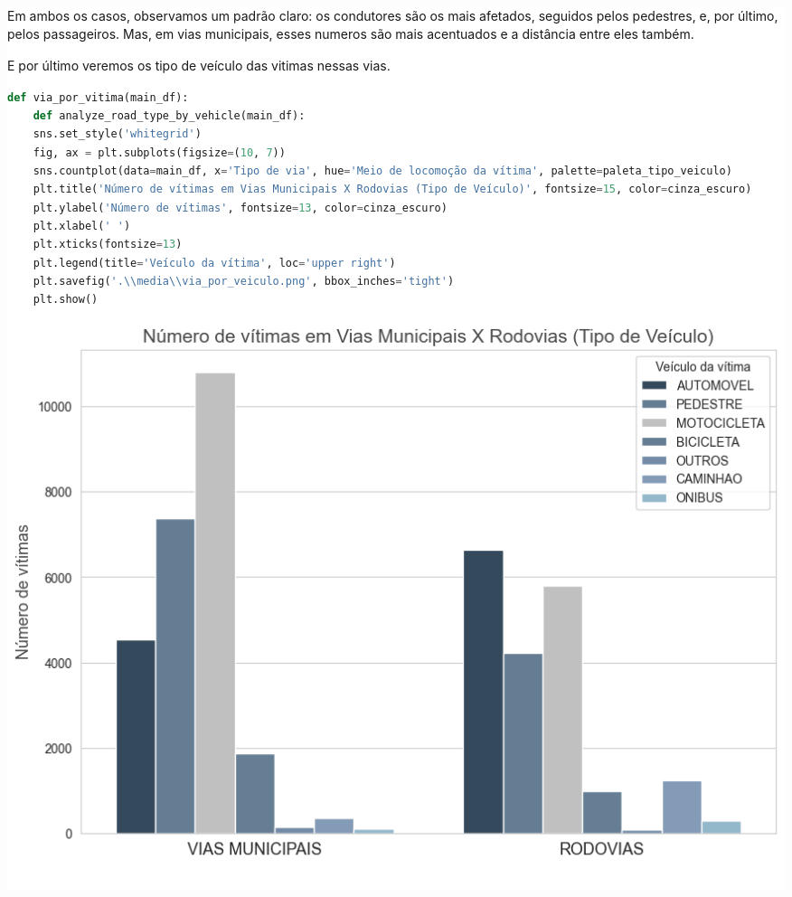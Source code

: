 Em ambos os casos, observamos um padrão claro: os condutores são os mais afetados, seguidos pelos pedestres, e, por último, pelos passageiros. Mas, em vias municipais, esses numeros são mais acentuados e a distância entre eles também.

E por último veremos os tipo de veículo das vitimas nessas vias.

```python
def via_por_vitima(main_df):
    def analyze_road_type_by_vehicle(main_df):
    sns.set_style('whitegrid')
    fig, ax = plt.subplots(figsize=(10, 7))
    sns.countplot(data=main_df, x='Tipo de via', hue='Meio de locomoção da vítima', palette=paleta_tipo_veiculo)
    plt.title('Número de vítimas em Vias Municipais X Rodovias (Tipo de Veículo)', fontsize=15, color=cinza_escuro)
    plt.ylabel('Número de vítimas', fontsize=13, color=cinza_escuro)
    plt.xlabel(' ')
    plt.xticks(fontsize=13)
    plt.legend(title='Veículo da vítima', loc='upper right')
    plt.savefig('.\\media\\via_por_veiculo.png', bbox_inches='tight')
    plt.show()
```
![introducao](media/via_por_veiculo.png)
